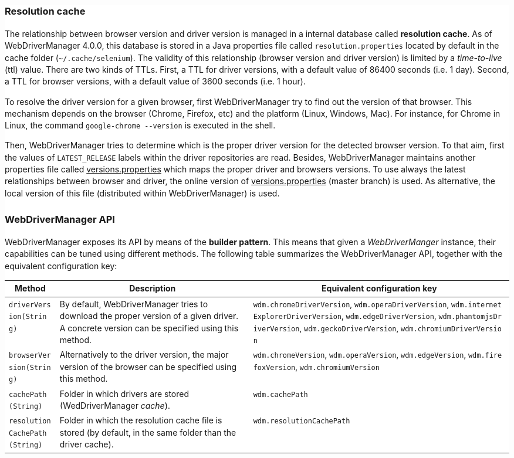 ### Resolution cache

The relationship between browser version and driver version is managed in a internal database called **resolution cache**. As of WebDriverManager 4.0.0, this database is stored in a Java properties file called ``resolution.properties`` located by default in the cache folder (``~/.cache/selenium``).  The validity of this relationship (browser version and driver version) is limited by a *time-to-live* (ttl) value. There are two kinds of TTLs. First, a TTL for driver versions, with a default value of 86400 seconds (i.e. 1 day). Second, a TTL for browser versions, with a default value of 3600 seconds (i.e. 1 hour).

To resolve the driver version for a given browser, first WebDriverManager try to find out the version of that browser. This mechanism depends on the browser (Chrome, Firefox, etc) and the platform (Linux, Windows, Mac). For instance, for Chrome in Linux, the command ``google-chrome --version`` is executed in the shell.

Then, WebDriverManager tries to determine which is the proper driver version for the detected browser version. To that aim, first the values of ``LATEST_RELEASE`` labels within the driver repositories are read. Besides, WebDriverManager maintains another properties file called [versions.properties] which maps the proper driver and browsers versions. To use always the latest relationships between browser and driver, the online version of [versions.properties] (master branch) is used. As alternative, the local version of this file (distributed within WebDriverManager) is used.


### WebDriverManager API

WebDriverManager exposes its API by means of the **builder pattern**. This means that given a *WebDriverManger* instance, their capabilities can be tuned using different methods. The following table summarizes the WebDriverManager API, together with the equivalent configuration key:

| Method                                | Description                                                                                                                                                                                                                                                                                                                                                  | Equivalent configuration key                                                                                                                                                                                         |
|---------------------------------------|--------------------------------------------------------------------------------------------------------------------------------------------------------------------------------------------------------------------------------------------------------------------------------------------------------------------------------------------------------------|----------------------------------------------------------------------------------------------------------------------------------------------------------------------------------------------------------------------|
| ``driverVersion(String)``             | By default, WebDriverManager tries to download the proper version of a given driver. A concrete version can be specified using this method.                                                                                                                                                                                                                  | ``wdm.chromeDriverVersion``, ``wdm.operaDriverVersion``, ``wdm.internetExplorerDriverVersion``, ``wdm.edgeDriverVersion``, ``wdm.phantomjsDriverVersion``, ``wdm.geckoDriverVersion``, ``wdm.chromiumDriverVersion`` |
| ``browserVersion(String)``            | Alternatively to the driver version, the major version of the browser can be specified using this method.                                                                                                                                                                                                                                                    | ``wdm.chromeVersion``, ``wdm.operaVersion``,  ``wdm.edgeVersion``, ``wdm.firefoxVersion``, ``wdm.chromiumVersion``                                                                                                   |
| ``cachePath(String)``                 | Folder in which drivers are stored (WedDriverManager *cache*).                                                                                                                                                                                                                                                                                               | ``wdm.cachePath``                                                                                                                                                                                                    |
| ``resolutionCachePath(String)``       | Folder in which the resolution cache file is stored (by default, in the same folder than the driver cache).                                                                                                                                                                                                                                                  | ``wdm.resolutionCachePath``                                                                                                                                                                                          |

[Apache HTTP Client]: https://hc.apache.org/httpcomponents-client-ga/
[Apache HTTP Client logging practices]: https://hc.apache.org/httpcomponents-client-ga/logging.html
[Apache 2.0 License]: http://www.apache.org/licenses/LICENSE-2.0
[authenticated requests]: https://developer.github.com/v3/#rate-limiting
[Boni Garcia]: http://bonigarcia.github.io/
[curl]: https://curl.haxx.se/
[GitHub account]: https://github.com/settings/tokens
[GitHub Repository]: https://github.com/bonigarcia/webdrivermanager
[Logback]: https://logback.qos.ch/
[Logo]: http://bonigarcia.github.io/img/wdm.png
[npm.taobao.org]: http://npm.taobao.org/mirrors/https://docs.travis-ci.com/user/sonarcloud/
[Selenium WebDriver]: http://docs.seleniumhq.org/projects/webdriver/
[Selenium-Jupiter]: https://github.com/bonigarcia/selenium-jupiter/
[Stack Overflow]: https://stackoverflow.com/questions/tagged/webdrivermanager-java
[versions.properties]: https://github.com/bonigarcia/webdrivermanager/blob/master/src/main/resources/versions.properties
[WebDriverManager Examples]: https://github.com/bonigarcia/webdrivermanager-examples
[WebDriverManager issues]: https://github.com/bonigarcia/webdrivermanager/issues
[fat-jar]: https://github.com/bonigarcia/webdrivermanager/releases/download/webdrivermanager-4.2.0/webdrivermanager-4.2.0-fat.jar
[survey]: http://tiny.cc/wdm-survey
[Docker container]: https://hub.docker.com/repository/docker/bonigarcia/webdrivermanager
[chromedriver-latest]: https://chromedriver.storage.googleapis.com/LATEST_RELEASE
[msedgedriver-latest]: https://msedgedriver.azureedge.net/LATEST_STABLE